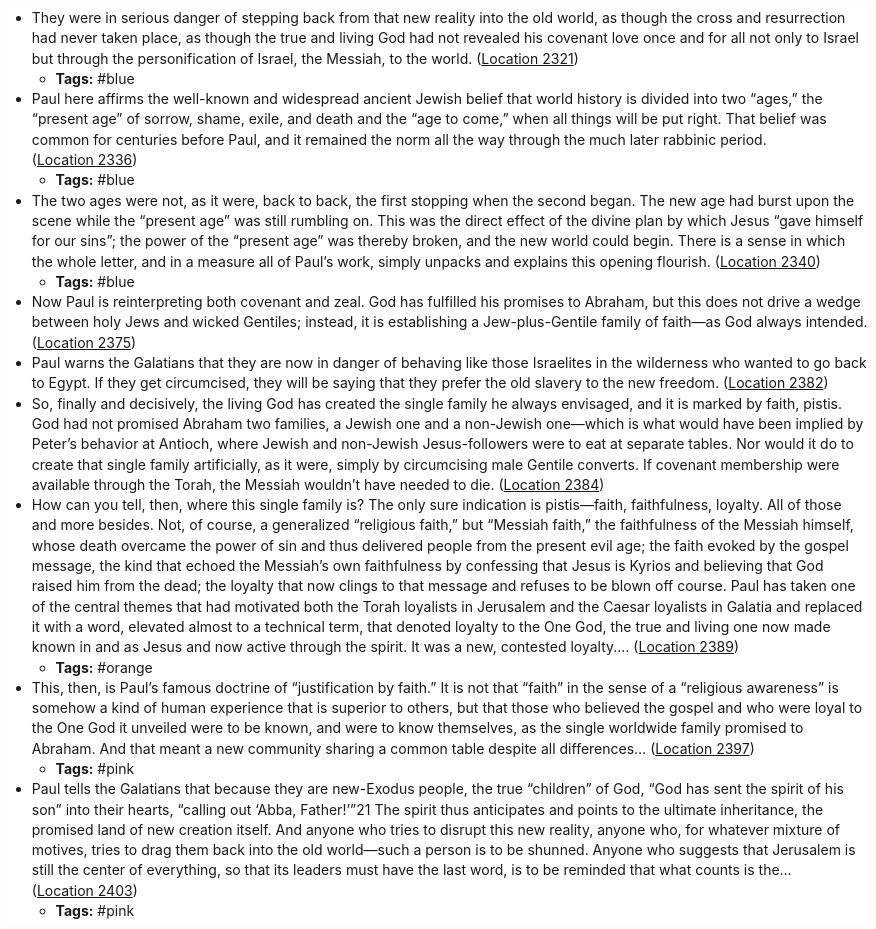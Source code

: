 - They were in serious danger of stepping back from that new reality into the old world, as though the cross and resurrection had never taken place, as though the true and living God had not revealed his covenant love once and for all not only to Israel but through the personification of Israel, the Messiah, to the world. ([Location 2321](https://readwise.io/to_kindle?action=open&asin=B072L5DTCH&location=2321))
    - **Tags:** #blue
- Paul here affirms the well-known and widespread ancient Jewish belief that world history is divided into two “ages,” the “present age” of sorrow, shame, exile, and death and the “age to come,” when all things will be put right. That belief was common for centuries before Paul, and it remained the norm all the way through the much later rabbinic period. ([Location 2336](https://readwise.io/to_kindle?action=open&asin=B072L5DTCH&location=2336))
    - **Tags:** #blue
- The two ages were not, as it were, back to back, the first stopping when the second began. The new age had burst upon the scene while the “present age” was still rumbling on. This was the direct effect of the divine plan by which Jesus “gave himself for our sins”; the power of the “present age” was thereby broken, and the new world could begin. There is a sense in which the whole letter, and in a measure all of Paul’s work, simply unpacks and explains this opening flourish. ([Location 2340](https://readwise.io/to_kindle?action=open&asin=B072L5DTCH&location=2340))
    - **Tags:** #blue
- Now Paul is reinterpreting both covenant and zeal. God has fulfilled his promises to Abraham, but this does not drive a wedge between holy Jews and wicked Gentiles; instead, it is establishing a Jew-plus-Gentile family of faith—as God always intended. ([Location 2375](https://readwise.io/to_kindle?action=open&asin=B072L5DTCH&location=2375))
- Paul warns the Galatians that they are now in danger of behaving like those Israelites in the wilderness who wanted to go back to Egypt. If they get circumcised, they will be saying that they prefer the old slavery to the new freedom. ([Location 2382](https://readwise.io/to_kindle?action=open&asin=B072L5DTCH&location=2382))
- So, finally and decisively, the living God has created the single family he always envisaged, and it is marked by faith, pistis. God had not promised Abraham two families, a Jewish one and a non-Jewish one—which is what would have been implied by Peter’s behavior at Antioch, where Jewish and non-Jewish Jesus-followers were to eat at separate tables. Nor would it do to create that single family artificially, as it were, simply by circumcising male Gentile converts. If covenant membership were available through the Torah, the Messiah wouldn’t have needed to die. ([Location 2384](https://readwise.io/to_kindle?action=open&asin=B072L5DTCH&location=2384))
- How can you tell, then, where this single family is? The only sure indication is pistis—faith, faithfulness, loyalty. All of those and more besides. Not, of course, a generalized “religious faith,” but “Messiah faith,” the faithfulness of the Messiah himself, whose death overcame the power of sin and thus delivered people from the present evil age; the faith evoked by the gospel message, the kind that echoed the Messiah’s own faithfulness by confessing that Jesus is Kyrios and believing that God raised him from the dead; the loyalty that now clings to that message and refuses to be blown off course. Paul has taken one of the central themes that had motivated both the Torah loyalists in Jerusalem and the Caesar loyalists in Galatia and replaced it with a word, elevated almost to a technical term, that denoted loyalty to the One God, the true and living one now made known in and as Jesus and now active through the spirit. It was a new, contested loyalty.… ([Location 2389](https://readwise.io/to_kindle?action=open&asin=B072L5DTCH&location=2389))
    - **Tags:** #orange
- This, then, is Paul’s famous doctrine of “justification by faith.” It is not that “faith” in the sense of a “religious awareness” is somehow a kind of human experience that is superior to others, but that those who believed the gospel and who were loyal to the One God it unveiled were to be known, and were to know themselves, as the single worldwide family promised to Abraham. And that meant a new community sharing a common table despite all differences… ([Location 2397](https://readwise.io/to_kindle?action=open&asin=B072L5DTCH&location=2397))
    - **Tags:** #pink
- Paul tells the Galatians that because they are new-Exodus people, the true “children” of God, “God has sent the spirit of his son” into their hearts, “calling out ‘Abba, Father!’”21 The spirit thus anticipates and points to the ultimate inheritance, the promised land of new creation itself. And anyone who tries to disrupt this new reality, anyone who, for whatever mixture of motives, tries to drag them back into the old world—such a person is to be shunned. Anyone who suggests that Jerusalem is still the center of everything, so that its leaders must have the last word, is to be reminded that what counts is the… ([Location 2403](https://readwise.io/to_kindle?action=open&asin=B072L5DTCH&location=2403))
    - **Tags:** #pink